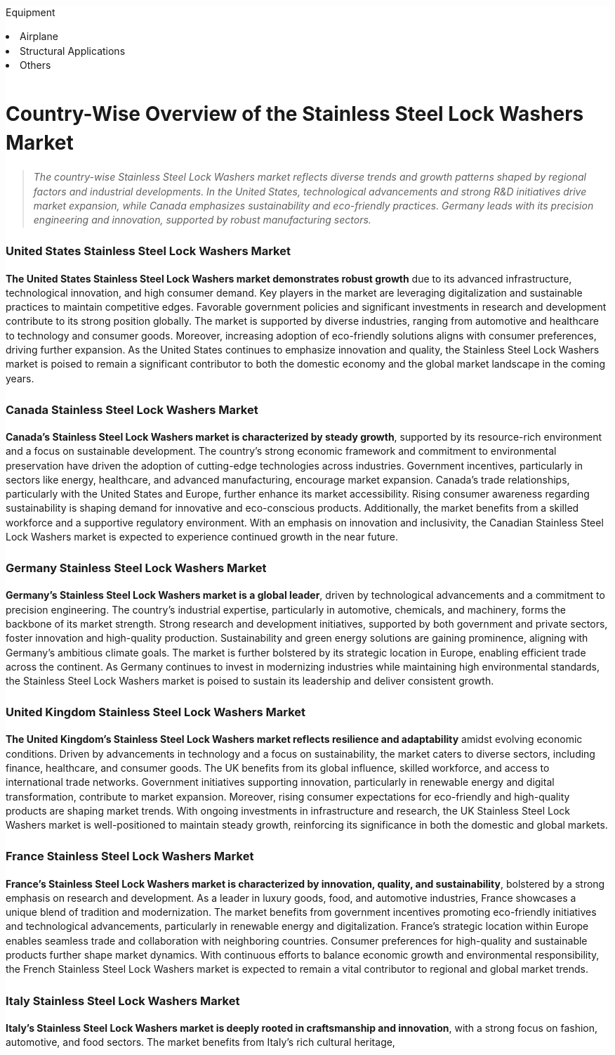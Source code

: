 Equipment</li><li>Airplane</li><li>Structural Applications</li><li>Others</li></ul><h1><span class="">Country-Wise Overview of the Stainless Steel Lock Washers Market<br /></span></h1><blockquote><p><em><span class="">The country-wise Stainless Steel Lock Washers market reflects diverse trends and growth patterns shaped by regional factors and industrial developments. In the United States, technological advancements and strong R&amp;D initiatives drive market expansion, while Canada emphasizes sustainability and eco-friendly practices. Germany leads with its precision engineering and innovation, supported by robust manufacturing sectors.</span></em></p></blockquote><h3><strong>United States Stainless Steel Lock Washers Market</strong></h3><p><strong>The United States Stainless Steel Lock Washers market demonstrates robust growth</strong> due to its advanced infrastructure, technological innovation, and high consumer demand. Key players in the market are leveraging digitalization and sustainable practices to maintain competitive edges. Favorable government policies and significant investments in research and development contribute to its strong position globally. The market is supported by diverse industries, ranging from automotive and healthcare to technology and consumer goods. Moreover, increasing adoption of eco-friendly solutions aligns with consumer preferences, driving further expansion. As the United States continues to emphasize innovation and quality, the Stainless Steel Lock Washers market is poised to remain a significant contributor to both the domestic economy and the global market landscape in the coming years.</p><h3><strong>Canada Stainless Steel Lock Washers Market</strong></h3><p><strong>Canada&rsquo;s Stainless Steel Lock Washers market is characterized by steady growth</strong>, supported by its resource-rich environment and a focus on sustainable development. The country&rsquo;s strong economic framework and commitment to environmental preservation have driven the adoption of cutting-edge technologies across industries. Government incentives, particularly in sectors like energy, healthcare, and advanced manufacturing, encourage market expansion. Canada&rsquo;s trade relationships, particularly with the United States and Europe, further enhance its market accessibility. Rising consumer awareness regarding sustainability is shaping demand for innovative and eco-conscious products. Additionally, the market benefits from a skilled workforce and a supportive regulatory environment. With an emphasis on innovation and inclusivity, the Canadian Stainless Steel Lock Washers market is expected to experience continued growth in the near future.</p><h3><strong>Germany Stainless Steel Lock Washers Market</strong></h3><p><strong>Germany&rsquo;s Stainless Steel Lock Washers market is a global leader</strong>, driven by technological advancements and a commitment to precision engineering. The country&rsquo;s industrial expertise, particularly in automotive, chemicals, and machinery, forms the backbone of its market strength. Strong research and development initiatives, supported by both government and private sectors, foster innovation and high-quality production. Sustainability and green energy solutions are gaining prominence, aligning with Germany&rsquo;s ambitious climate goals. The market is further bolstered by its strategic location in Europe, enabling efficient trade across the continent. As Germany continues to invest in modernizing industries while maintaining high environmental standards, the Stainless Steel Lock Washers market is poised to sustain its leadership and deliver consistent growth.</p><h3><strong>United Kingdom Stainless Steel Lock Washers Market</strong></h3><p><strong>The United Kingdom&rsquo;s Stainless Steel Lock Washers market reflects resilience and adaptability</strong> amidst evolving economic conditions. Driven by advancements in technology and a focus on sustainability, the market caters to diverse sectors, including finance, healthcare, and consumer goods. The UK benefits from its global influence, skilled workforce, and access to international trade networks. Government initiatives supporting innovation, particularly in renewable energy and digital transformation, contribute to market expansion. Moreover, rising consumer expectations for eco-friendly and high-quality products are shaping market trends. With ongoing investments in infrastructure and research, the UK Stainless Steel Lock Washers market is well-positioned to maintain steady growth, reinforcing its significance in both the domestic and global markets.</p><h3><strong>France Stainless Steel Lock Washers Market</strong></h3><p><strong>France&rsquo;s Stainless Steel Lock Washers market is characterized by innovation, quality, and sustainability</strong>, bolstered by a strong emphasis on research and development. As a leader in luxury goods, food, and automotive industries, France showcases a unique blend of tradition and modernization. The market benefits from government incentives promoting eco-friendly initiatives and technological advancements, particularly in renewable energy and digitalization. France&rsquo;s strategic location within Europe enables seamless trade and collaboration with neighboring countries. Consumer preferences for high-quality and sustainable products further shape market dynamics. With continuous efforts to balance economic growth and environmental responsibility, the French Stainless Steel Lock Washers market is expected to remain a vital contributor to regional and global market trends.</p><h3><strong>Italy Stainless Steel Lock Washers Market</strong></h3><p><strong>Italy&rsquo;s Stainless Steel Lock Washers market is deeply rooted in craftsmanship and innovation</strong>, with a strong focus on fashion, automotive, and food sectors. The market benefits from Italy&rsquo;s rich cultural heritage,